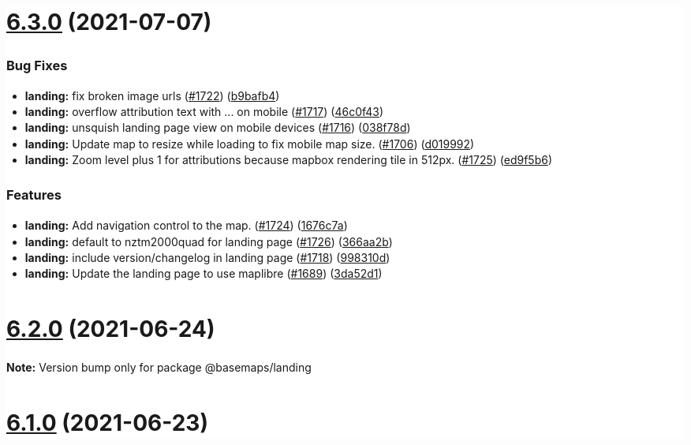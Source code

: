 



# [6.3.0](https://github.com/linz/basemaps/compare/v6.2.0...v6.3.0) (2021-07-07)


### Bug Fixes

* **landing:** fix broken image urls ([#1722](https://github.com/linz/basemaps/issues/1722)) ([b9bafb4](https://github.com/linz/basemaps/commit/b9bafb44e8d4cd7d3015ce9f6702c63cbb650dca))
* **landing:** overflow attribution text with ... on mobile ([#1717](https://github.com/linz/basemaps/issues/1717)) ([46c0f43](https://github.com/linz/basemaps/commit/46c0f43c5d1fc5facd9a981626eebbdfb350c810))
* **landing:** unsquish landing page view on mobile devices  ([#1716](https://github.com/linz/basemaps/issues/1716)) ([038f78d](https://github.com/linz/basemaps/commit/038f78d500b719bda0b3c125378694666a0f52cb))
* **landing:** Update map to resize while loading to fix mobile map size. ([#1706](https://github.com/linz/basemaps/issues/1706)) ([d019992](https://github.com/linz/basemaps/commit/d0199926fa06be47497aa31645414ab22e14fe23))
* **landing:** Zoom level plus 1 for attributions because mapbox rendering tile in 512px. ([#1725](https://github.com/linz/basemaps/issues/1725)) ([ed9f5b6](https://github.com/linz/basemaps/commit/ed9f5b6acffd0aef164c4311fc84b3b06d18fefb))


### Features

* **landing:** Add navigation control to the map. ([#1724](https://github.com/linz/basemaps/issues/1724)) ([1676c7a](https://github.com/linz/basemaps/commit/1676c7a4483afa5b6defd4193955cb13f1815185))
* **landing:** default to nztm2000quad for landing page ([#1726](https://github.com/linz/basemaps/issues/1726)) ([366aa2b](https://github.com/linz/basemaps/commit/366aa2b1c8d1a15861eb4e7d75bfc112f083312f))
* **landing:** include version/changelog in landing page ([#1718](https://github.com/linz/basemaps/issues/1718)) ([998310d](https://github.com/linz/basemaps/commit/998310dd15e10b989ad4823f02faa1dd1e9e13ae))
* **landing:** Update the landing page to use maplibre ([#1689](https://github.com/linz/basemaps/issues/1689)) ([3da52d1](https://github.com/linz/basemaps/commit/3da52d1b3bd581a216017bbec0d490207e612132))





# [6.2.0](https://github.com/linz/basemaps/compare/v6.1.0...v6.2.0) (2021-06-24)

**Note:** Version bump only for package @basemaps/landing





# [6.1.0](https://github.com/linz/basemaps/compare/v6.0.0...v6.1.0) (2021-06-23)
